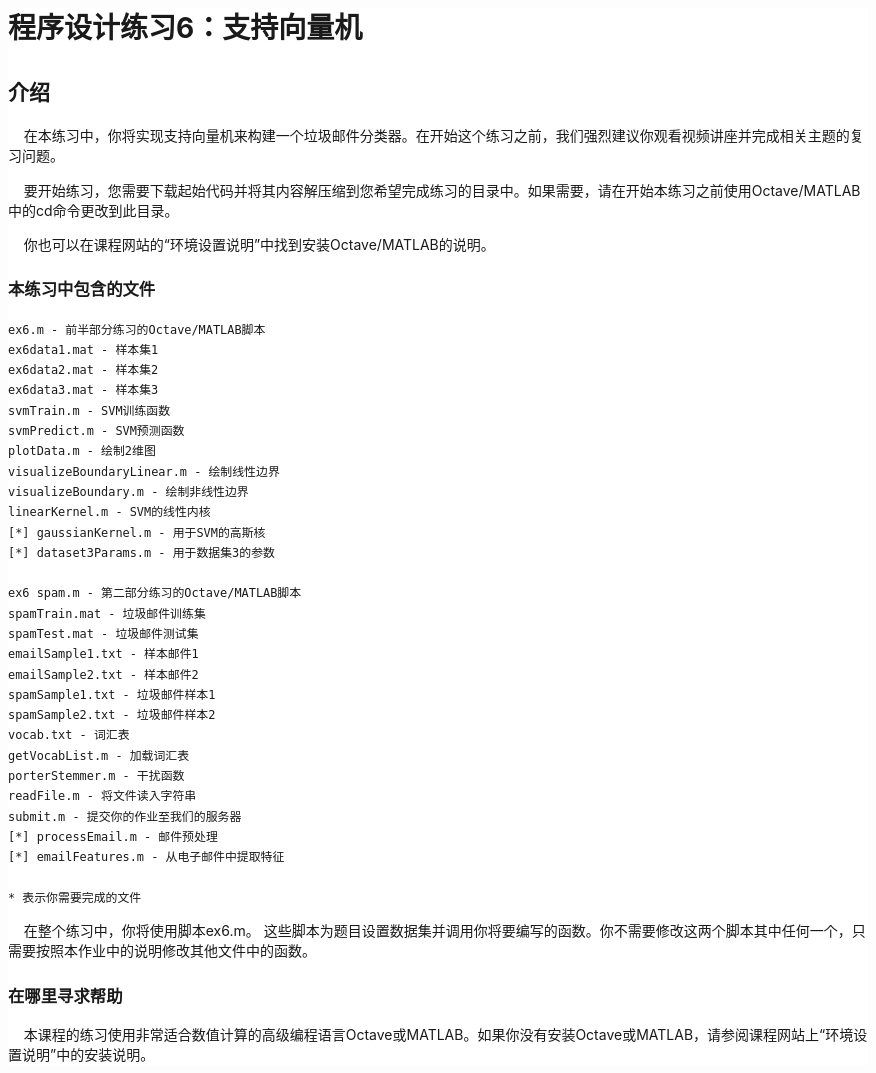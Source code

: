 # 程序设计练习6：支持向量机

## 介绍

&#160;&#160;&#160;&#160;在本练习中，你将实现支持向量机来构建一个垃圾邮件分类器。在开始这个练习之前，我们强烈建议你观看视频讲座并完成相关主题的复习问题。

&#160;&#160;&#160;&#160;要开始练习，您需要下载起始代码并将其内容解压缩到您希望完成练习的目录中。如果需要，请在开始本练习之前使用Octave/MATLAB中的cd命令更改到此目录。

&#160;&#160;&#160;&#160;你也可以在课程网站的“环境设置说明”中找到安装Octave/MATLAB的说明。

### 本练习中包含的文件

```
ex6.m - 前半部分练习的Octave/MATLAB脚本
ex6data1.mat - 样本集1
ex6data2.mat - 样本集2
ex6data3.mat - 样本集3
svmTrain.m - SVM训练函数
svmPredict.m - SVM预测函数
plotData.m - 绘制2维图
visualizeBoundaryLinear.m - 绘制线性边界
visualizeBoundary.m - 绘制非线性边界
linearKernel.m - SVM的线性内核
[*] gaussianKernel.m - 用于SVM的高斯核
[*] dataset3Params.m - 用于数据集3的参数

ex6 spam.m - 第二部分练习的Octave/MATLAB脚本
spamTrain.mat - 垃圾邮件训练集
spamTest.mat - 垃圾邮件测试集
emailSample1.txt - 样本邮件1
emailSample2.txt - 样本邮件2
spamSample1.txt - 垃圾邮件样本1
spamSample2.txt - 垃圾邮件样本2
vocab.txt - 词汇表
getVocabList.m - 加载词汇表
porterStemmer.m - 干扰函数
readFile.m - 将文件读入字符串
submit.m - 提交你的作业至我们的服务器
[*] processEmail.m - 邮件预处理
[*] emailFeatures.m - 从电子邮件中提取特征

* 表示你需要完成的文件
```

&#160;&#160;&#160;&#160;在整个练习中，你将使用脚本ex6.m。
这些脚本为题目设置数据集并调用你将要编写的函数。你不需要修改这两个脚本其中任何一个，只需要按照本作业中的说明修改其他文件中的函数。

### 在哪里寻求帮助

&#160;&#160;&#160;&#160;本课程的练习使用非常适合数值计算的高级编程语言Octave或MATLAB。如果你没有安装Octave或MATLAB，请参阅课程网站上“环境设置说明”中的安装说明。
